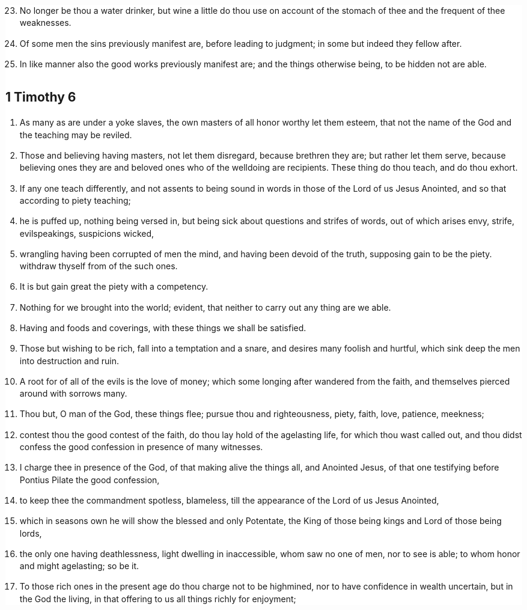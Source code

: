 23. No longer be thou a water drinker, but wine a little do thou use on account of the stomach of thee and the frequent of thee weaknesses.

24. Of some men the sins previously manifest are, before leading to judgment; in some but indeed they fellow after.

25. In like manner also the good works previously manifest are; and the things otherwise being, to be hidden not are able.

## 1 Timothy 6

1. As many as are under a yoke slaves, the own masters of all honor worthy let them esteem, that not the name of the God and the teaching may be reviled.

2. Those and believing having masters, not let them disregard, because brethren they are; but rather let them serve, because believing ones they are and beloved ones who of the welldoing are recipients. These thing do thou teach, and do thou exhort.

3. If any one teach differently, and not assents to being sound in words in those of the Lord of us Jesus Anointed, and so that according to piety teaching;

4. he is puffed up, nothing being versed in, but being sick about questions and strifes of words, out of which arises envy, strife, evilspeakings, suspicions wicked,

5. wrangling having been corrupted of men the mind, and having been devoid of the truth, supposing gain to be the piety. withdraw thyself from of the such ones.

6. It is but gain great the piety with a competency.

7. Nothing for we brought into the world; evident, that neither to carry out any thing are we able.

8. Having and foods and coverings, with these things we shall be satisfied.

9. Those but wishing to be rich, fall into a temptation and a snare, and desires many foolish and hurtful, which sink deep the men into destruction and ruin.

10. A root for of all of the evils is the love of money; which some longing after wandered from the faith, and themselves pierced around with sorrows many.

11. Thou but, O man of the God, these things flee; pursue thou and righteousness, piety, faith, love, patience, meekness;

12. contest thou the good contest of the faith, do thou lay hold of the agelasting life, for which thou wast called out, and thou didst confess the good confession in presence of many witnesses.

13. I charge thee in presence of the God, of that making alive the things all, and Anointed Jesus, of that one testifying before Pontius Pilate the good confession,

14. to keep thee the commandment spotless, blameless, till the appearance of the Lord of us Jesus Anointed,

15. which in seasons own he will show the blessed and only Potentate, the King of those being kings and Lord of those being lords,

16. the only one having deathlessness, light dwelling in inaccessible, whom saw no one of men, nor to see is able; to whom honor and might agelasting; so be it.

17. To those rich ones in the present age do thou charge not to be highmined, nor to have confidence in wealth uncertain, but in the God the living, in that offering to us all things richly for enjoyment;
